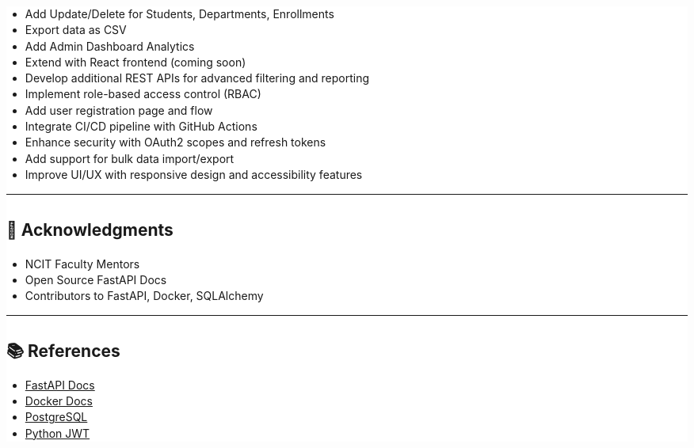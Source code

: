 - Add Update/Delete for Students, Departments, Enrollments  
- Export data as CSV  
- Add Admin Dashboard Analytics  
- Extend with React frontend (coming soon)  
- Develop additional REST APIs for advanced filtering and reporting  
- Implement role-based access control (RBAC)  
- Add user registration page and flow  
- Integrate CI/CD pipeline with GitHub Actions  
- Enhance security with OAuth2 scopes and refresh tokens  
- Add support for bulk data import/export  
- Improve UI/UX with responsive design and accessibility features  

---


## 🙏 Acknowledgments

- NCIT Faculty Mentors  
- Open Source FastAPI Docs  
- Contributors to FastAPI, Docker, SQLAlchemy  

---

## 📚 References

- [FastAPI Docs](https://fastapi.tiangolo.com)  
- [Docker Docs](https://docs.docker.com)  
- [PostgreSQL](https://www.postgresql.org)  
- [Python JWT](https://pyjwt.readthedocs.io)
